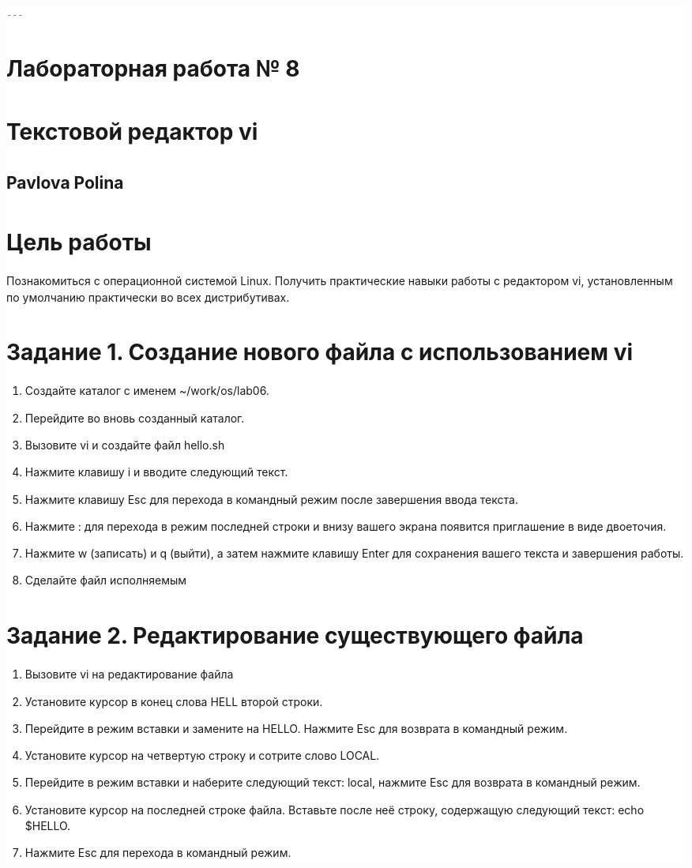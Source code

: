 ```yaml
---
```


# Лабораторная работа № 8

# Текстовой редактор vi

## Pavlova Polina

# Цель работы

Познакомиться с операционной системой Linux. Получить практические навыки работы с редактором vi, установленным по умолчанию практически во всех дистрибутивах.

# Задание 1. Создание нового файла с использованием vi

1. Создайте каталог с именем ~/work/os/lab06.

2. Перейдите во вновь созданный каталог.

3. Вызовите vi и создайте файл hello.sh

4. Нажмите клавишу i и вводите следующий текст.

5. Нажмите клавишу Esc для перехода в командный режим после завершения ввода текста.

6. Нажмите : для перехода в режим последней строки и внизу вашего экрана появится приглашение в виде двоеточия.

7. Нажмите w (записать) и q (выйти), а затем нажмите клавишу Enter для сохранения вашего текста и завершения работы.

8. Сделайте файл исполняемым

# Задание 2. Редактирование существующего файла

1. Вызовите vi на редактирование файла

2. Установите курсор в конец слова HELL второй строки.

3. Перейдите в режим вставки и замените на HELLO. Нажмите Esc для возврата в командный режим.

4. Установите курсор на четвертую строку и сотрите слово LOCAL.

5. Перейдите в режим вставки и наберите следующий текст: local, нажмите Esc для возврата в командный режим.

6. Установите курсор на последней строке файла. Вставьте после неё строку, содержащую следующий текст: echo $HELLO.

7. Нажмите Esc для перехода в командный режим.
